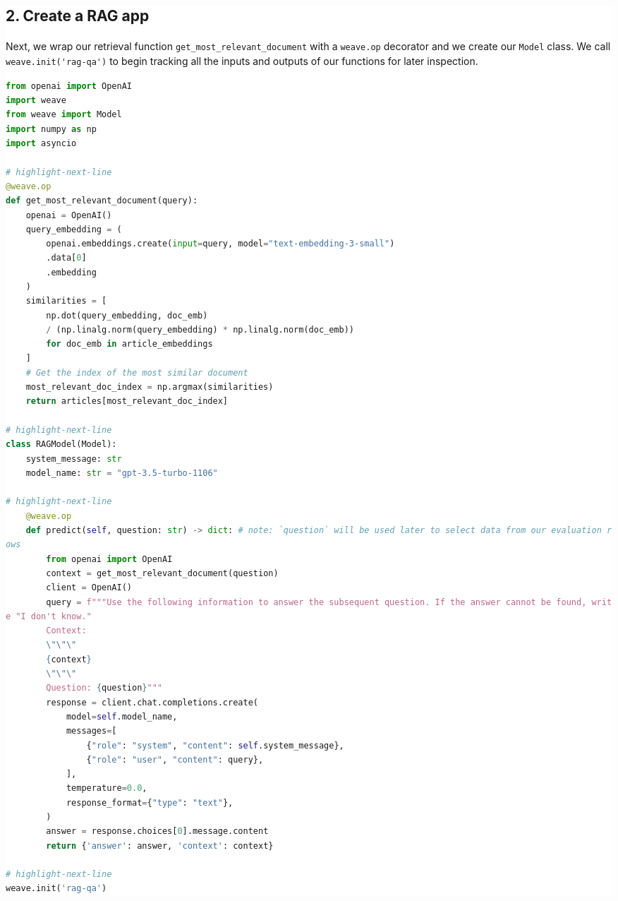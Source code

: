 ## 2. Create a RAG app

Next, we wrap our retrieval function `get_most_relevant_document` with a `weave.op` decorator and we create our `Model` class. We call `weave.init('rag-qa')` to begin tracking all the inputs and outputs of our functions for later inspection.

```python
from openai import OpenAI
import weave
from weave import Model
import numpy as np
import asyncio

# highlight-next-line
@weave.op
def get_most_relevant_document(query):
    openai = OpenAI()
    query_embedding = (
        openai.embeddings.create(input=query, model="text-embedding-3-small")
        .data[0]
        .embedding
    )
    similarities = [
        np.dot(query_embedding, doc_emb)
        / (np.linalg.norm(query_embedding) * np.linalg.norm(doc_emb))
        for doc_emb in article_embeddings
    ]
    # Get the index of the most similar document
    most_relevant_doc_index = np.argmax(similarities)
    return articles[most_relevant_doc_index]

# highlight-next-line
class RAGModel(Model):
    system_message: str
    model_name: str = "gpt-3.5-turbo-1106"

# highlight-next-line
    @weave.op
    def predict(self, question: str) -> dict: # note: `question` will be used later to select data from our evaluation rows
        from openai import OpenAI
        context = get_most_relevant_document(question)
        client = OpenAI()
        query = f"""Use the following information to answer the subsequent question. If the answer cannot be found, write "I don't know."
        Context:
        \"\"\"
        {context}
        \"\"\"
        Question: {question}"""
        response = client.chat.completions.create(
            model=self.model_name,
            messages=[
                {"role": "system", "content": self.system_message},
                {"role": "user", "content": query},
            ],
            temperature=0.0,
            response_format={"type": "text"},
        )
        answer = response.choices[0].message.content
        return {'answer': answer, 'context': context}

# highlight-next-line
weave.init('rag-qa')
```